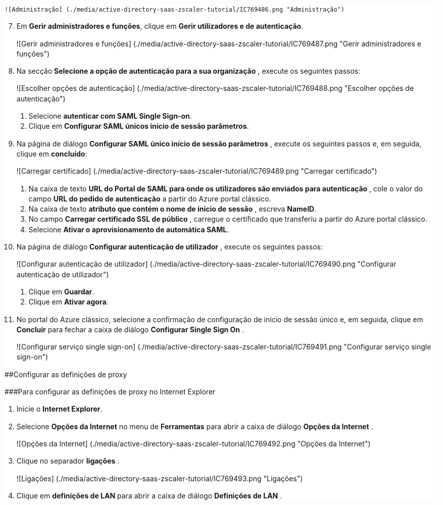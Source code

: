     ![Administração] (./media/active-directory-saas-zscaler-tutorial/IC769486.png "Administração")

7.  Em **Gerir administradores e funções**, clique em **Gerir utilizadores e de autenticação**.

    ![Gerir administradores e funções] (./media/active-directory-saas-zscaler-tutorial/IC769487.png "Gerir administradores e funções")

8.  Na secção **Selecione a opção de autenticação para a sua organização** , execute os seguintes passos:

    ![Escolher opções de autenticação] (./media/active-directory-saas-zscaler-tutorial/IC769488.png "Escolher opções de autenticação")

    1.  Selecione **autenticar com SAML Single Sign-on**.
    2.  Clique em **Configurar SAML únicos início de sessão parâmetros**.

9.  Na página de diálogo **Configurar SAML único início de sessão parâmetros** , execute os seguintes passos e, em seguida, clique em **concluído**:

    ![Carregar certificado] (./media/active-directory-saas-zscaler-tutorial/IC769489.png "Carregar certificado")

    1.  Na caixa de texto **URL do Portal de SAML para onde os utilizadores são enviados para autenticação** , cole o valor do campo **URL do pedido de autenticação** a partir do Azure portal clássico.
    2.  Na caixa de texto **atributo que contém o nome de início de sessão** , escreva **NameID**.
    3.  No campo **Carregar certificado SSL de público** , carregue o certificado que transferiu a partir do Azure portal clássico.
    4.  Selecione **Ativar o aprovisionamento de automática SAML**.

10. Na página de diálogo **Configurar autenticação de utilizador** , execute os seguintes passos:

    ![Configurar autenticação de utilizador] (./media/active-directory-saas-zscaler-tutorial/IC769490.png "Configurar autenticação de utilizador")

    1.  Clique em **Guardar**.
    2.  Clique em **Ativar agora**.

11. No portal do Azure clássico, selecione a confirmação de configuração de início de sessão único e, em seguida, clique em **Concluir** para fechar a caixa de diálogo **Configurar Single Sign On** .

    ![Configurar serviço single sign-on] (./media/active-directory-saas-zscaler-tutorial/IC769491.png "Configurar serviço single sign-on")

##<a name="configuring-proxy-settings"></a>Configurar as definições de proxy

###<a name="to-configure-the-proxy-settings-in-internet-explorer"></a>Para configurar as definições de proxy no Internet Explorer

1.  Inicie o **Internet Explorer**.

2.  Selecione **Opções da Internet** no menu de **Ferramentas** para abrir a caixa de diálogo **Opções da Internet** .

    ![Opções da Internet] (./media/active-directory-saas-zscaler-tutorial/IC769492.png "Opções da Internet")

3.  Clique no separador **ligações** .

    ![Ligações] (./media/active-directory-saas-zscaler-tutorial/IC769493.png "Ligações")

4.  Clique em **definições de LAN** para abrir a caixa de diálogo **Definições de LAN** .

